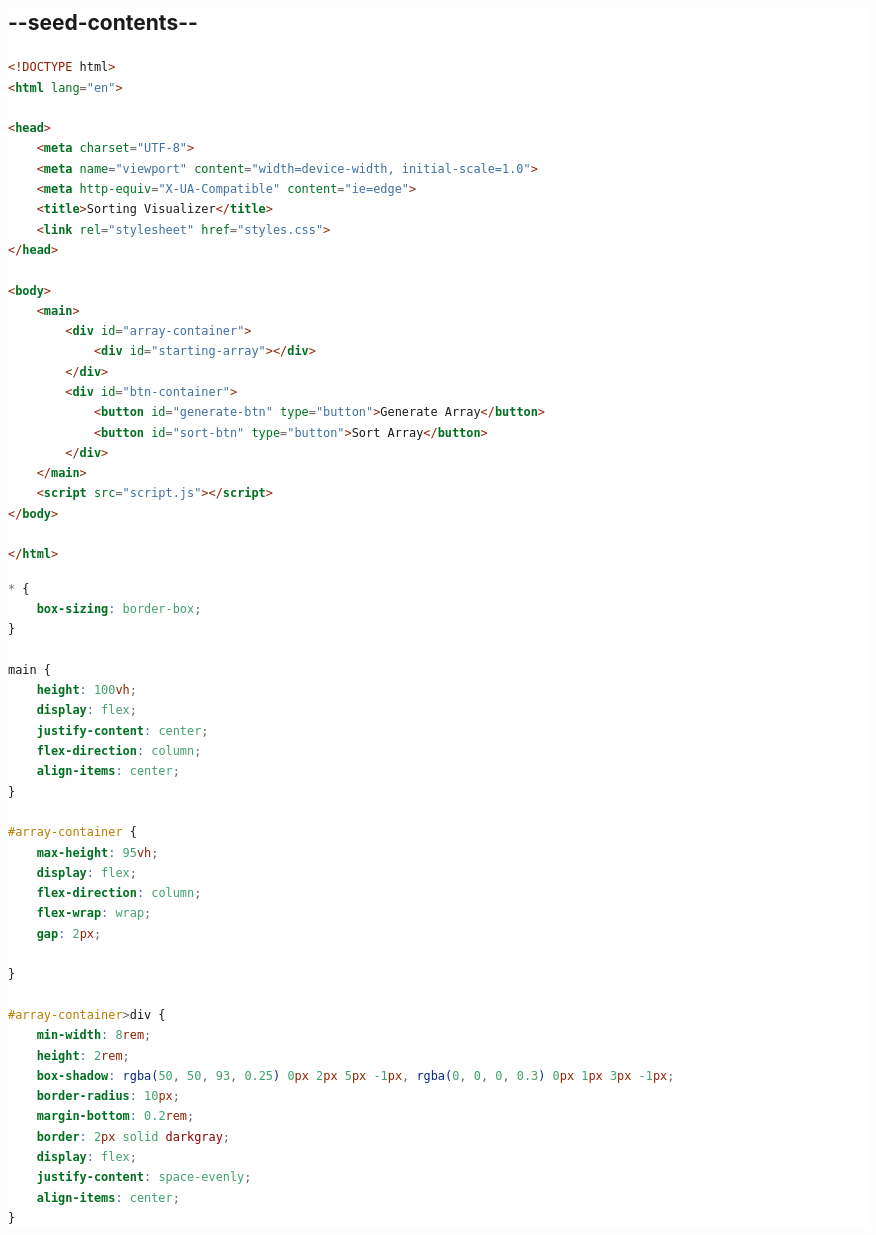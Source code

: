 ## --seed-contents--

```html
<!DOCTYPE html>
<html lang="en">

<head>
    <meta charset="UTF-8">
    <meta name="viewport" content="width=device-width, initial-scale=1.0">
    <meta http-equiv="X-UA-Compatible" content="ie=edge">
    <title>Sorting Visualizer</title>
    <link rel="stylesheet" href="styles.css">
</head>

<body>
    <main>
        <div id="array-container">
            <div id="starting-array"></div>
        </div>
        <div id="btn-container">
            <button id="generate-btn" type="button">Generate Array</button>
            <button id="sort-btn" type="button">Sort Array</button>
        </div>
    </main>
    <script src="script.js"></script>
</body>

</html>
```

```css
* {
    box-sizing: border-box;
}

main {
    height: 100vh;
    display: flex;
    justify-content: center;
    flex-direction: column;
    align-items: center;
}

#array-container {
    max-height: 95vh;
    display: flex;
    flex-direction: column;
    flex-wrap: wrap;
    gap: 2px;

}

#array-container>div {
    min-width: 8rem;
    height: 2rem;
    box-shadow: rgba(50, 50, 93, 0.25) 0px 2px 5px -1px, rgba(0, 0, 0, 0.3) 0px 1px 3px -1px;
    border-radius: 10px;
    margin-bottom: 0.2rem;
    border: 2px solid darkgray;
    display: flex;
    justify-content: space-evenly;
    align-items: center;
}

```